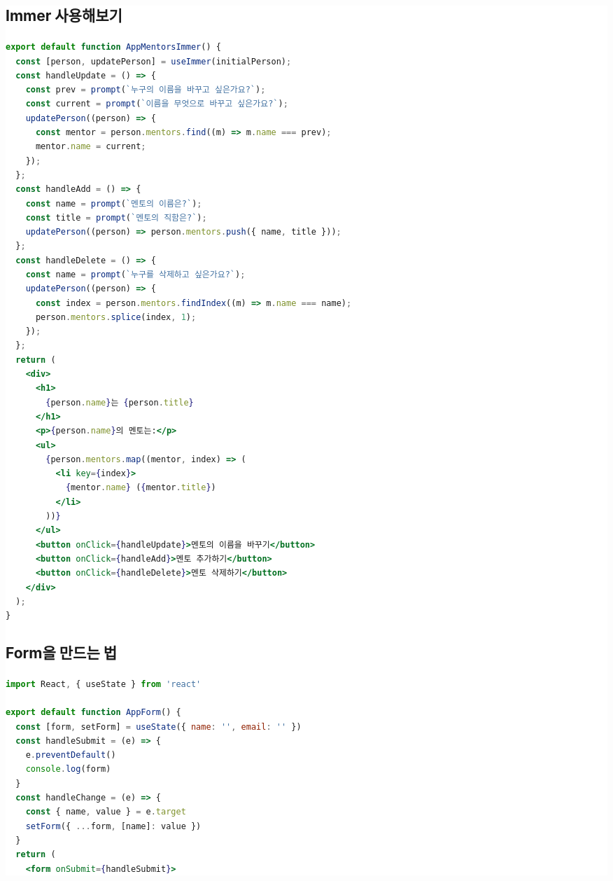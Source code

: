 ## Immer 사용해보기

```jsx
export default function AppMentorsImmer() {
  const [person, updatePerson] = useImmer(initialPerson);
  const handleUpdate = () => {
    const prev = prompt(`누구의 이름을 바꾸고 싶은가요?`);
    const current = prompt(`이름을 무엇으로 바꾸고 싶은가요?`);
    updatePerson((person) => {
      const mentor = person.mentors.find((m) => m.name === prev);
      mentor.name = current;
    });
  };
  const handleAdd = () => {
    const name = prompt(`멘토의 이름은?`);
    const title = prompt(`멘토의 직함은?`);
    updatePerson((person) => person.mentors.push({ name, title }));
  };
  const handleDelete = () => {
    const name = prompt(`누구를 삭제하고 싶은가요?`);
    updatePerson((person) => {
      const index = person.mentors.findIndex((m) => m.name === name);
      person.mentors.splice(index, 1);
    });
  };
  return (
    <div>
      <h1>
        {person.name}는 {person.title}
      </h1>
      <p>{person.name}의 멘토는:</p>
      <ul>
        {person.mentors.map((mentor, index) => (
          <li key={index}>
            {mentor.name} ({mentor.title})
          </li>
        ))}
      </ul>
      <button onClick={handleUpdate}>멘토의 이름을 바꾸기</button>
      <button onClick={handleAdd}>멘토 추가하기</button>
      <button onClick={handleDelete}>멘토 삭제하기</button>
    </div>
  );
}
```

## Form을 만드는 법

```jsx
import React, { useState } from 'react'

export default function AppForm() {
  const [form, setForm] = useState({ name: '', email: '' })
  const handleSubmit = (e) => {
    e.preventDefault()
    console.log(form)
  }
  const handleChange = (e) => {
    const { name, value } = e.target
    setForm({ ...form, [name]: value })
  }
  return (
    <form onSubmit={handleSubmit}>
```